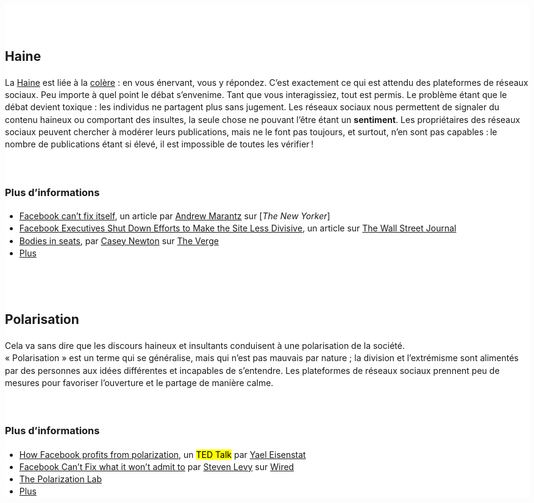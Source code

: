 <br>
<br>

## Haine

La [Haine](#haine "Haine") est liée à la [colère](#colère "Colère") : en vous énervant, vous y répondez. C’est exactement ce qui est attendu des plateformes de réseaux sociaux. Peu importe à quel point le débat s’envenime. Tant que vous interagissiez, tout est permis. Le problème étant que le débat devient toxique : les individus ne partagent plus sans jugement.
Les réseaux sociaux nous permettent de signaler du contenu haineux ou comportant des insultes, la seule chose ne pouvant l’être étant un **sentiment**. Les propriétaires des réseaux sociaux peuvent chercher à modérer leurs publications, mais ne le font pas toujours, et surtout, n’en sont pas capables : le nombre de publications étant si élevé, il est impossible de toutes les vérifier !

<br>

### Plus d’informations

* [Facebook can’t fix itself](https://www.newyorker.com/magazine/2020/10/19/why-facebook-cant-fix-itself "Facebook can’t fix itself"), un article par [Andrew Marantz](https://en.wikipedia.org/wiki/Andrew_Marantz "Andrew Marantz sur Wikipedia") sur [<cite>The New Yorker</cite>]
* [Facebook Executives Shut Down Efforts to Make the Site Less Divisive](https://www.wsj.com/articles/facebook-knows-it-encourages-division-top-executives-nixed-solutions-11590507499 "Facebook Executives Shut Down Efforts to Make the Site Less Divisive"), un article sur [The Wall Street Journal](https://www.wsj.com "The Wall Street Journal")
* [Bodies in seats](https://www.theverge.com/2019/6/19/18681845/facebook-moderator-interviews-video-trauma-ptsd-cognizant-tampa "Bodies in seats"), par [Casey Newton](https://www.theverge.com/authors/casey-newton "page d’auteur Casey Newton") sur [The Verge](https://www.theverge.com "The Verge")
* [Plus](/links#haine "Plus de ressources sur la haine et les réseaux sociaux")



<br>
<br>

## Polarisation

Cela va sans dire que les discours haineux et insultants conduisent à une polarisation de la société.\
« Polarisation » est un terme qui se généralise, mais qui n’est pas mauvais par nature ; la division et l’extrémisme sont alimentés par des personnes aux idées différentes et incapables de s’entendre. Les plateformes de réseaux sociaux prennent peu de mesures pour favoriser l’ouverture et le partage de manière calme.

<br>

### Plus d’informations

* [How Facebook profits from polarization](https://ted.com/talks/yael_eisenstat_how_facebook_profits_from_polarization "How Facebook profits from polarization"), un <mark class="red">TED Talk</mark> par [Yael Eisenstat](https://en.wikipedia.org/wiki/Yael_Eisenstat "Yael Eisenstat sur Wikipedia")
* [Facebook Can’t Fix what it won’t admit to](https://www.wired.com/story/plaintext-facebook-cant-fix-what-it-wont-admit-to/ "Facebook Can’t Fix what it won’t admit to") par [Steven Levy](https://en.wikipedia.org/wiki/Steven_Levy "Steven Levy sur Wikipedia") sur [Wired](https://wired.com "Wired")
* [The Polarization Lab](https://www.polarizationlab.com/ "The Polarization Lab")
* [Plus](/links#polarisation "Plus de ressources sur la polarisation et les réseaux sociaux")


[^1]: Tiré de <cite>Ten Arguments for Deleting your Social Media Accounts Right Now</cite>, par Jaron Lanier: <q>The prime directive to be engaging reinforces itself, and no one even notices that negative emotions are being amplified more than positive ones. Engagement is not meant to serve any particular purpose other than its own enhancement, and yet the result is an unnatural global amplification of the “easy” emotions, which happen to be the negative ones.</q>
